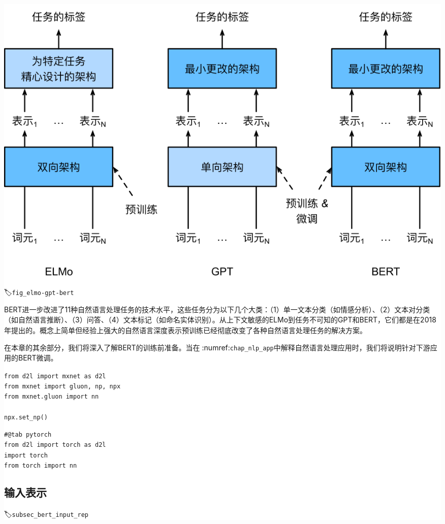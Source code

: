 ![ELMo、GPT和BERT的比较。](../img/elmo-gpt-bert.svg)
:label:`fig_elmo-gpt-bert`

BERT进一步改进了11种自然语言处理任务的技术水平，这些任务分为以下几个大类：（1）单一文本分类（如情感分析）、（2）文本对分类（如自然语言推断）、（3）问答、（4）文本标记（如命名实体识别）。从上下文敏感的ELMo到任务不可知的GPT和BERT，它们都是在2018年提出的。概念上简单但经验上强大的自然语言深度表示预训练已经彻底改变了各种自然语言处理任务的解决方案。

在本章的其余部分，我们将深入了解BERT的训练前准备。当在 :numref:`chap_nlp_app`中解释自然语言处理应用时，我们将说明针对下游应用的BERT微调。

```{.python .input}
from d2l import mxnet as d2l
from mxnet import gluon, np, npx
from mxnet.gluon import nn

npx.set_np()
```

```{.python .input}
#@tab pytorch
from d2l import torch as d2l
import torch
from torch import nn
```

## 输入表示
:label:`subsec_bert_input_rep`
